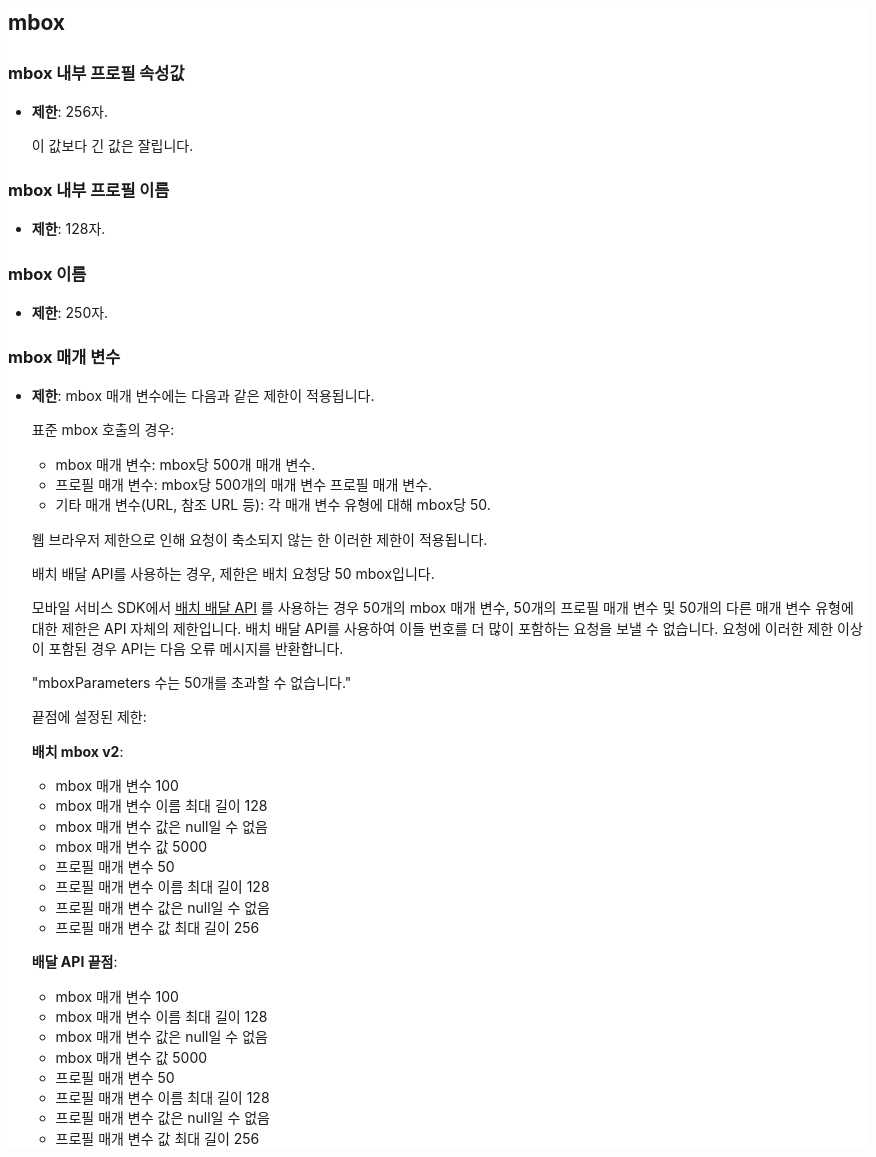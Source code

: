 ## mbox

### mbox 내부 프로필 속성값

* **제한**: 256자.

   이 값보다 긴 값은 잘립니다.

### mbox 내부 프로필 이름

* **제한**: 128자.

### mbox 이름

* **제한**: 250자.

### mbox 매개 변수

* **제한**: mbox 매개 변수에는 다음과 같은 제한이 적용됩니다.

   표준 mbox 호출의 경우:

   * mbox 매개 변수: mbox당 500개 매개 변수.
   * 프로필 매개 변수: mbox당 500개의 매개 변수 프로필 매개 변수.
   * 기타 매개 변수(URL, 참조 URL 등): 각 매개 변수 유형에 대해 mbox당 50.

   웹 브라우저 제한으로 인해 요청이 축소되지 않는 한 이러한 제한이 적용됩니다.

   배치 배달 API를 사용하는 경우, 제한은 배치 요청당 50 mbox입니다.

   모바일 서비스 SDK에서 [배치 배달 API](https://developers.adobetarget.com/api/#server-side-batch-delivery) 를 사용하는 경우 50개의 mbox 매개 변수, 50개의 프로필 매개 변수 및 50개의 다른 매개 변수 유형에 대한 제한은 API 자체의 제한입니다. 배치 배달 API를 사용하여 이들 번호를 더 많이 포함하는 요청을 보낼 수 없습니다. 요청에 이러한 제한 이상이 포함된 경우 API는 다음 오류 메시지를 반환합니다.

   &quot;mboxParameters 수는 50개를 초과할 수 없습니다.&quot;

   끝점에 설정된 제한:

   **배치 mbox v2**:

   * mbox 매개 변수 100
   * mbox 매개 변수 이름 최대 길이 128
   * mbox 매개 변수 값은 null일 수 없음
   * mbox 매개 변수 값 5000
   * 프로필 매개 변수 50
   * 프로필 매개 변수 이름 최대 길이 128
   * 프로필 매개 변수 값은 null일 수 없음
   * 프로필 매개 변수 값 최대 길이 256

   **배달 API 끝점**:

   * mbox 매개 변수 100
   * mbox 매개 변수 이름 최대 길이 128
   * mbox 매개 변수 값은 null일 수 없음
   * mbox 매개 변수 값 5000
   * 프로필 매개 변수 50
   * 프로필 매개 변수 이름 최대 길이 128
   * 프로필 매개 변수 값은 null일 수 없음
   * 프로필 매개 변수 값 최대 길이 256
